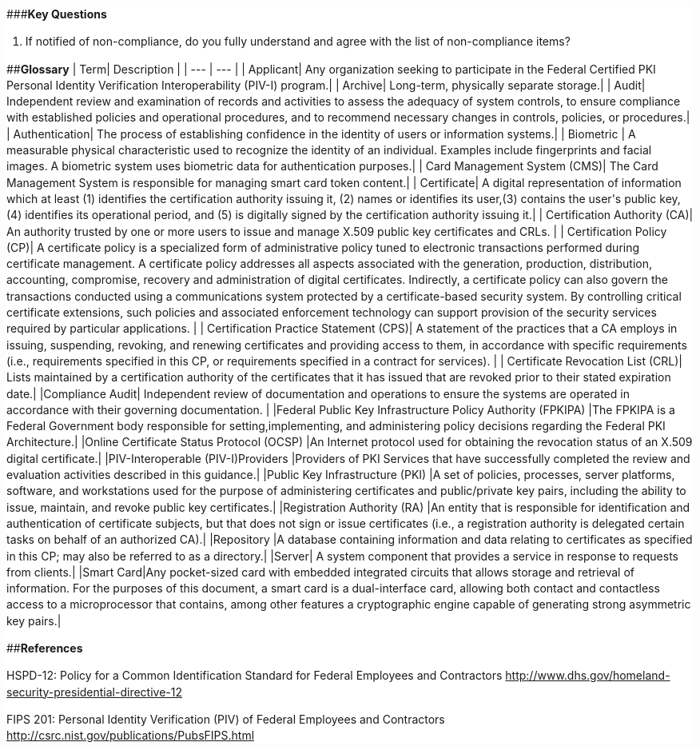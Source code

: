 ###**Key Questions**

1. If notified of non-compliance, do you fully understand and agree with the list of non-compliance items?




##**Glossary**
| Term| Description |
| --- | --- |
| Applicant| Any organization seeking to participate in the Federal Certified PKI Personal Identity Verification Interoperability (PIV-I) program.|
| Archive| Long-term, physically separate storage.|
| Audit| Independent review and examination of records and activities to assess the adequacy of system controls, to ensure compliance with established policies and operational procedures, and to recommend necessary changes in controls, policies, or procedures.|
| Authentication| The process of establishing confidence in the identity of users or information systems.|
| Biometric | A measurable physical characteristic used to recognize the identity of an individual. Examples include fingerprints and facial images. A biometric system uses biometric data for authentication purposes.|
| Card Management System (CMS)| The Card Management System is responsible for managing smart card token content.|
| Certificate| A digital representation of information which at least (1) identifies the certification authority issuing it, (2) names or identifies its user,(3) contains the user's public key, (4) identifies its operational period, and (5) is digitally signed by the certification authority issuing it.|
| Certification Authority (CA)| An authority trusted by one or more users to issue and manage X.509 public key certificates and CRLs. |
| Certification Policy (CP)| A certificate policy is a specialized form of administrative policy tuned to electronic transactions performed during certificate management. A certificate policy addresses all aspects associated with the generation, production, distribution, accounting, compromise, recovery and administration of digital certificates. Indirectly, a certificate policy can also govern the transactions conducted using a communications system protected by a certificate-based security system.  By controlling critical certificate extensions, such policies and associated enforcement technology can support provision of the security services required by particular applications.  |
| Certification Practice Statement (CPS)| A statement of the practices that a CA employs in issuing, suspending, revoking, and renewing certificates and providing access to them, in accordance with specific requirements (i.e., requirements specified in this CP, or requirements specified in a contract for services). |
| Certificate Revocation List (CRL)| Lists maintained by a certification authority of the certificates that it has issued that are revoked prior to their stated expiration date.|
|Compliance Audit| Independent review of documentation and operations to ensure the systems are operated in accordance with their governing documentation. |
|Federal Public Key Infrastructure Policy Authority (FPKIPA) |The FPKIPA is a Federal Government body responsible for setting,implementing, and administering policy decisions regarding the Federal PKI Architecture.|
|Online Certificate Status Protocol (OCSP) |An Internet protocol used for obtaining the revocation status of an X.509 digital certificate.|
|PIV-Interoperable (PIV-I)Providers |Providers of PKI Services that have successfully completed the review and evaluation activities described in this guidance.|
|Public Key Infrastructure (PKI) |A set of policies, processes, server platforms, software, and workstations used for the purpose of administering certificates and public/private key pairs, including the ability to issue, maintain, and revoke public key certificates.|
|Registration Authority (RA) |An entity that is responsible for identification and authentication of certificate subjects, but that does not sign or issue certificates (i.e., a registration authority is delegated certain tasks on behalf of an authorized CA).|
|Repository |A database containing information and data relating to certificates as specified in this CP; may also be referred to as a directory.|
|Server| A system component that provides a service in response to requests from clients.|
|Smart Card|Any pocket-sized card with embedded integrated circuits that allows storage and retrieval of information. For the purposes of this document, a smart card is a dual-interface card, allowing both contact and contactless access to a microprocessor that contains, among other features a cryptographic engine capable of generating strong asymmetric key pairs.|





##**References**

HSPD-12: Policy for a Common Identification Standard for Federal Employees and Contractors
 http://www.dhs.gov/homeland-security-presidential-directive-12

FIPS 201: Personal Identity Verification (PIV) of Federal Employees and Contractors  
http://csrc.nist.gov/publications/PubsFIPS.html
